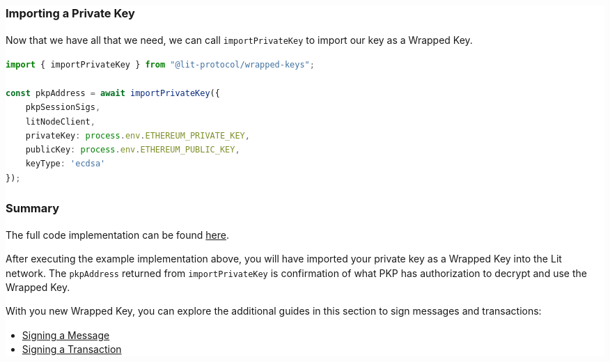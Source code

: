 ### Importing a Private Key

Now that we have all that we need, we can call `importPrivateKey` to import our key as a Wrapped Key.

```ts
import { importPrivateKey } from "@lit-protocol/wrapped-keys";

const pkpAddress = await importPrivateKey({
    pkpSessionSigs,
    litNodeClient,
    privateKey: process.env.ETHEREUM_PRIVATE_KEY,
    publicKey: process.env.ETHEREUM_PUBLIC_KEY,
    keyType: 'ecdsa'
});
```

### Summary

The full code implementation can be found [here](https://github.com/LIT-Protocol/developer-guides-code/blob/wyatt/wrapped-keys/wrapped-keys/nodejs/src/importKey.ts).

After executing the example implementation above, you will have imported your private key as a Wrapped Key into the Lit network. The `pkpAddress` returned from `importPrivateKey` is confirmation of what PKP has authorization to decrypt and use the Wrapped Key.

With you new Wrapped Key, you can explore the additional guides in this section to sign messages and transactions:

- [Signing a Message](./sign-message.md)
- [Signing a Transaction](./sign-transaction.md)
